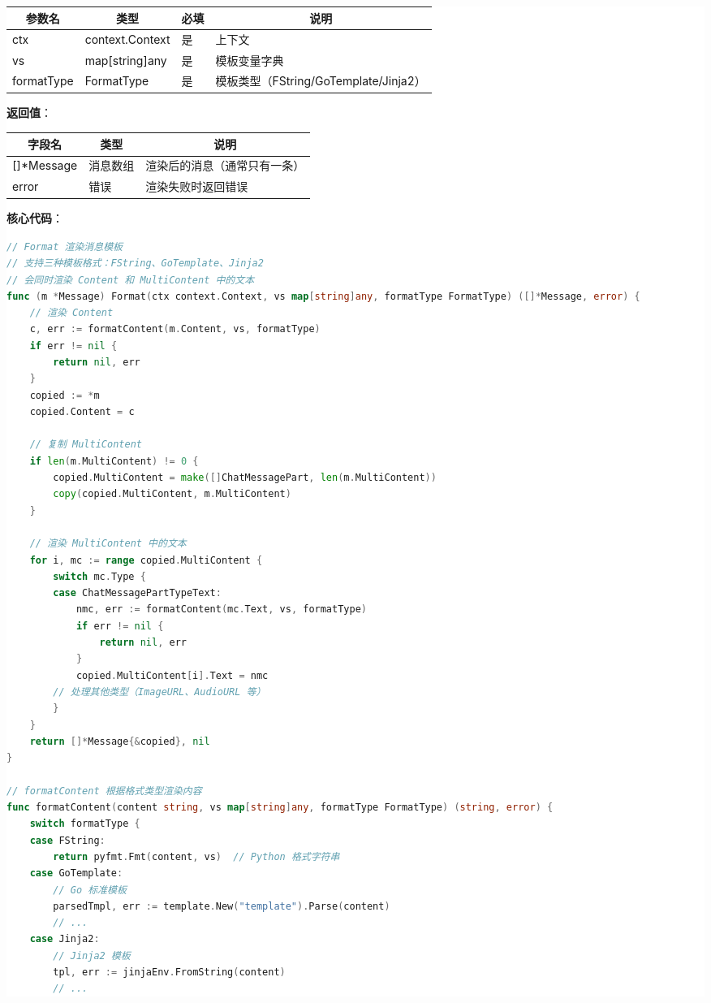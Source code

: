 | 参数名 | 类型 | 必填 | 说明 |
|-------|------|------|------|
| ctx | context.Context | 是 | 上下文 |
| vs | map[string]any | 是 | 模板变量字典 |
| formatType | FormatType | 是 | 模板类型（FString/GoTemplate/Jinja2） |

**返回值**：

| 字段名 | 类型 | 说明 |
|-------|------|------|
| []*Message | 消息数组 | 渲染后的消息（通常只有一条） |
| error | 错误 | 渲染失败时返回错误 |

**核心代码**：
```go
// Format 渲染消息模板
// 支持三种模板格式：FString、GoTemplate、Jinja2
// 会同时渲染 Content 和 MultiContent 中的文本
func (m *Message) Format(ctx context.Context, vs map[string]any, formatType FormatType) ([]*Message, error) {
    // 渲染 Content
    c, err := formatContent(m.Content, vs, formatType)
    if err != nil {
        return nil, err
    }
    copied := *m
    copied.Content = c

    // 复制 MultiContent
    if len(m.MultiContent) != 0 {
        copied.MultiContent = make([]ChatMessagePart, len(m.MultiContent))
        copy(copied.MultiContent, m.MultiContent)
    }

    // 渲染 MultiContent 中的文本
    for i, mc := range copied.MultiContent {
        switch mc.Type {
        case ChatMessagePartTypeText:
            nmc, err := formatContent(mc.Text, vs, formatType)
            if err != nil {
                return nil, err
            }
            copied.MultiContent[i].Text = nmc
        // 处理其他类型（ImageURL、AudioURL 等）
        }
    }
    return []*Message{&copied}, nil
}

// formatContent 根据格式类型渲染内容
func formatContent(content string, vs map[string]any, formatType FormatType) (string, error) {
    switch formatType {
    case FString:
        return pyfmt.Fmt(content, vs)  // Python 格式字符串
    case GoTemplate:
        // Go 标准模板
        parsedTmpl, err := template.New("template").Parse(content)
        // ...
    case Jinja2:
        // Jinja2 模板
        tpl, err := jinjaEnv.FromString(content)
        // ...
```